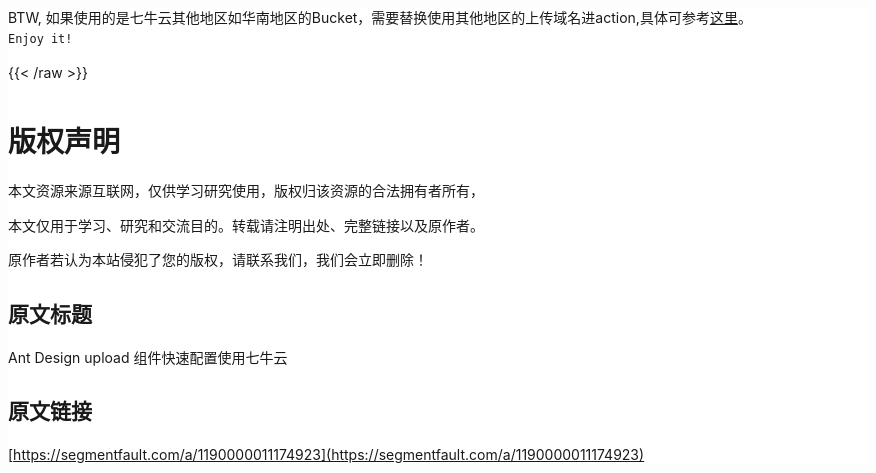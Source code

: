 </ul>
<p>BTW, 如果使用的是七牛云其他地区如华南地区的Bucket，需要替换使用其他地区的上传域名进action,具体可参考<a href="https://developer.qiniu.com/kodo/manual/1671/region-endpoint" rel="nofollow noreferrer" target="_blank">这里</a>。<br><code>Enjoy it!</code></p>

                
{{< /raw >}}

# 版权声明
本文资源来源互联网，仅供学习研究使用，版权归该资源的合法拥有者所有，

本文仅用于学习、研究和交流目的。转载请注明出处、完整链接以及原作者。

原作者若认为本站侵犯了您的版权，请联系我们，我们会立即删除！

## 原文标题
Ant Design upload 组件快速配置使用七牛云

## 原文链接
[https://segmentfault.com/a/1190000011174923](https://segmentfault.com/a/1190000011174923)

